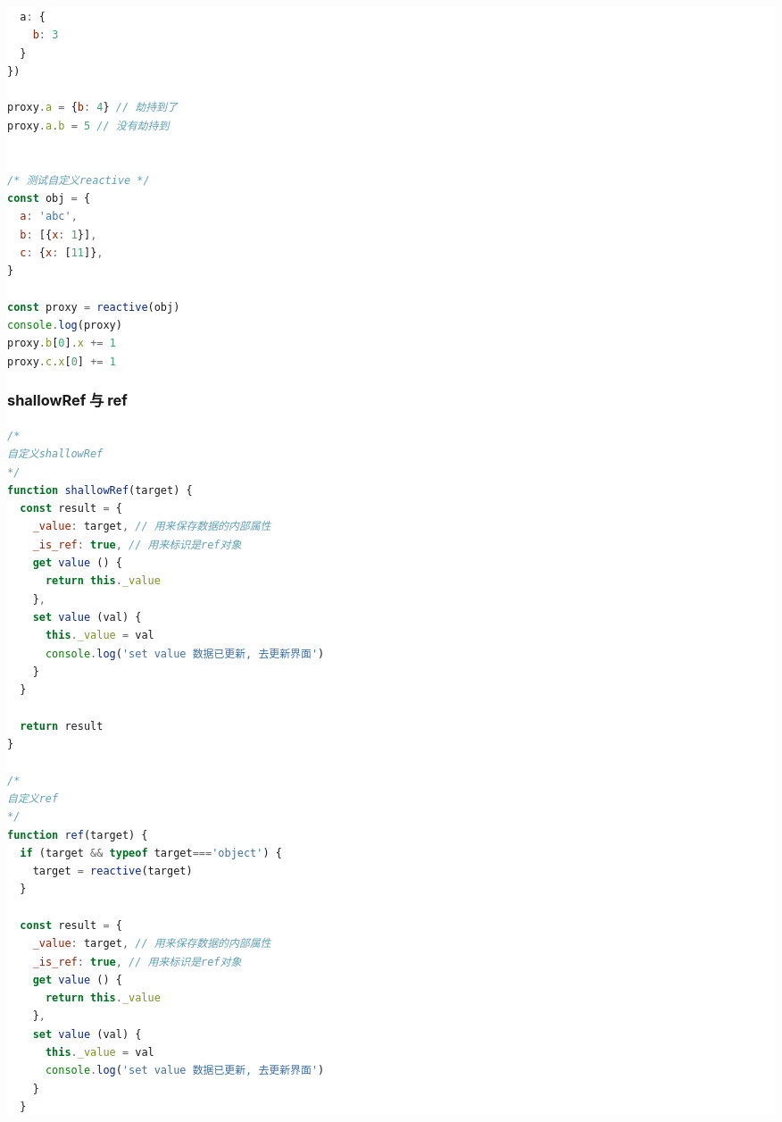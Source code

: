 ```js
  a: {
    b: 3
  }
})

proxy.a = {b: 4} // 劫持到了
proxy.a.b = 5 // 没有劫持到


/* 测试自定义reactive */
const obj = {
  a: 'abc',
  b: [{x: 1}],
  c: {x: [11]},
}

const proxy = reactive(obj)
console.log(proxy)
proxy.b[0].x += 1
proxy.c.x[0] += 1
```

### shallowRef 与 ref

```js
/*
自定义shallowRef
*/
function shallowRef(target) {
  const result = {
    _value: target, // 用来保存数据的内部属性
    _is_ref: true, // 用来标识是ref对象
    get value () {
      return this._value
    },
    set value (val) {
      this._value = val
      console.log('set value 数据已更新, 去更新界面')
    }
  }

  return result
}

/* 
自定义ref
*/
function ref(target) {
  if (target && typeof target==='object') {
    target = reactive(target)
  }

  const result = {
    _value: target, // 用来保存数据的内部属性
    _is_ref: true, // 用来标识是ref对象
    get value () {
      return this._value
    },
    set value (val) {
      this._value = val
      console.log('set value 数据已更新, 去更新界面')
    }
  }
```